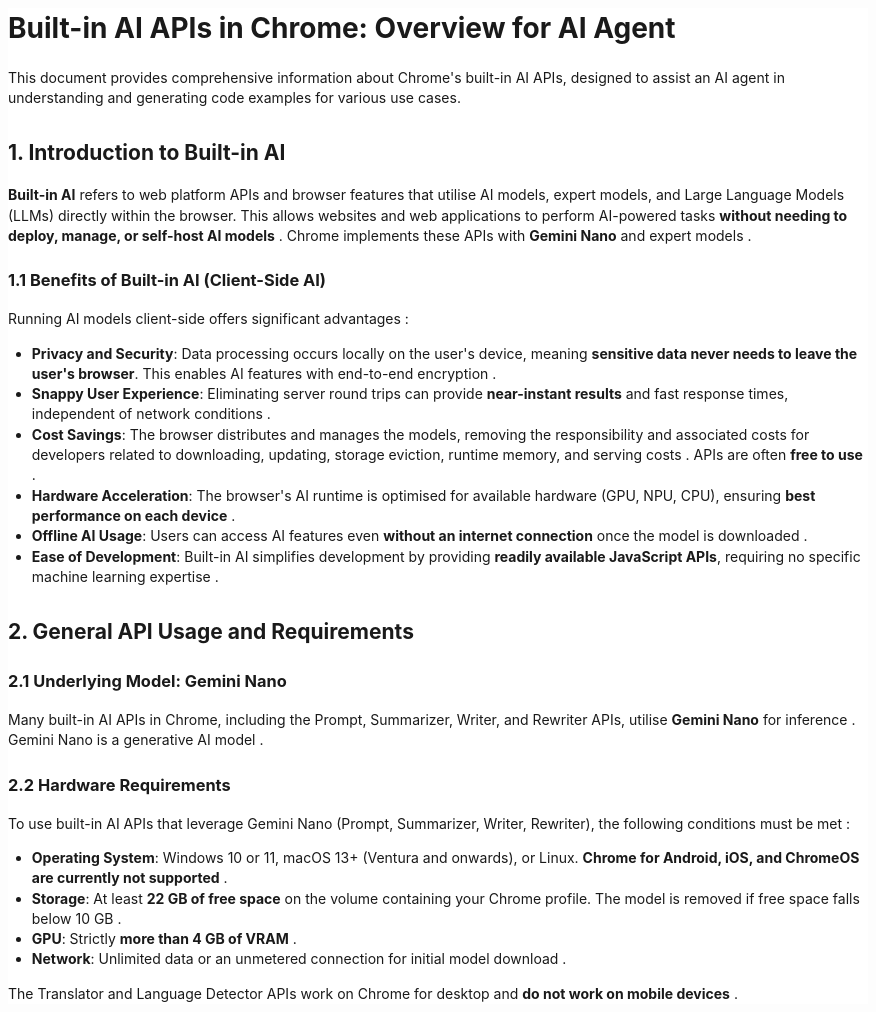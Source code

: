 # Built-in AI APIs in Chrome: Overview for AI Agent

This document provides comprehensive information about Chrome's built-in AI APIs, designed to assist an AI agent in understanding and generating code examples for various use cases.

## 1. Introduction to Built-in AI

**Built-in AI** refers to web platform APIs and browser features that utilise AI models, expert models, and Large Language Models (LLMs) directly within the browser. This allows websites and web applications to perform AI-powered tasks **without needing to deploy, manage, or self-host AI models** . Chrome implements these APIs with **Gemini Nano** and expert models .

### 1.1 Benefits of Built-in AI (Client-Side AI)

Running AI models client-side offers significant advantages :
*   **Privacy and Security**: Data processing occurs locally on the user's device, meaning **sensitive data never needs to leave the user's browser**. This enables AI features with end-to-end encryption .
*   **Snappy User Experience**: Eliminating server round trips can provide **near-instant results** and fast response times, independent of network conditions .
*   **Cost Savings**: The browser distributes and manages the models, removing the responsibility and associated costs for developers related to downloading, updating, storage eviction, runtime memory, and serving costs . APIs are often **free to use** .
*   **Hardware Acceleration**: The browser's AI runtime is optimised for available hardware (GPU, NPU, CPU), ensuring **best performance on each device** .
*   **Offline AI Usage**: Users can access AI features even **without an internet connection** once the model is downloaded .
*   **Ease of Development**: Built-in AI simplifies development by providing **readily available JavaScript APIs**, requiring no specific machine learning expertise .

## 2. General API Usage and Requirements

### 2.1 Underlying Model: Gemini Nano

Many built-in AI APIs in Chrome, including the Prompt, Summarizer, Writer, and Rewriter APIs, utilise **Gemini Nano** for inference . Gemini Nano is a generative AI model .

### 2.2 Hardware Requirements

To use built-in AI APIs that leverage Gemini Nano (Prompt, Summarizer, Writer, Rewriter), the following conditions must be met :
*   **Operating System**: Windows 10 or 11, macOS 13+ (Ventura and onwards), or Linux. **Chrome for Android, iOS, and ChromeOS are currently not supported** .
*   **Storage**: At least **22 GB of free space** on the volume containing your Chrome profile. The model is removed if free space falls below 10 GB .
*   **GPU**: Strictly **more than 4 GB of VRAM** .
*   **Network**: Unlimited data or an unmetered connection for initial model download .

The Translator and Language Detector APIs work on Chrome for desktop and **do not work on mobile devices** .
